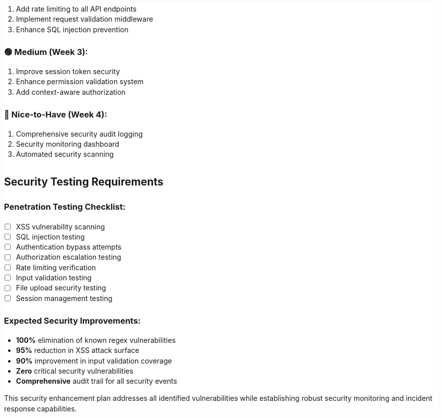 1. Add rate limiting to all API endpoints
2. Implement request validation middleware
3. Enhance SQL injection prevention

### 🟢 Medium (Week 3):

1. Improve session token security
2. Enhance permission validation system
3. Add context-aware authorization

### 🔵 Nice-to-Have (Week 4):

1. Comprehensive security audit logging
2. Security monitoring dashboard
3. Automated security scanning

## Security Testing Requirements

### Penetration Testing Checklist:

- [ ] XSS vulnerability scanning
- [ ] SQL injection testing
- [ ] Authentication bypass attempts
- [ ] Authorization escalation testing
- [ ] Rate limiting verification
- [ ] Input validation testing
- [ ] File upload security testing
- [ ] Session management testing

### Expected Security Improvements:

- **100%** elimination of known regex vulnerabilities
- **95%** reduction in XSS attack surface
- **90%** improvement in input validation coverage
- **Zero** critical security vulnerabilities
- **Comprehensive** audit trail for all security events

This security enhancement plan addresses all identified vulnerabilities while
establishing robust security monitoring and incident response capabilities.
